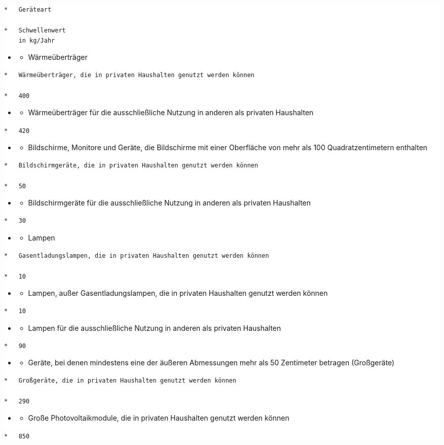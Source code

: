     *   Geräteart

    *   Schwellenwert
        in kg/Jahr


*    *   Wärmeüberträger

    *   Wärmeüberträger, die in privaten Haushalten genutzt werden können

    *   400


*    *   Wärmeüberträger für die ausschließliche Nutzung in anderen als
        privaten Haushalten

    *   420


*    *   Bildschirme, Monitore und Geräte, die Bildschirme mit einer Oberfläche
        von mehr als 100 Quadratzentimetern enthalten

    *   Bildschirmgeräte, die in privaten Haushalten genutzt werden können

    *   50


*    *   Bildschirmgeräte für die ausschließliche Nutzung in anderen als
        privaten Haushalten

    *   30


*    *   Lampen

    *   Gasentladungslampen, die in privaten Haushalten genutzt werden können

    *   10


*    *   Lampen, außer Gasentladungslampen, die in privaten Haushalten genutzt
        werden können

    *   10


*    *   Lampen für die ausschließliche Nutzung in anderen als privaten
        Haushalten

    *   90


*    *   Geräte, bei denen mindestens eine der äußeren Abmessungen mehr als 50
        Zentimeter betragen (Großgeräte)

    *   Großgeräte, die in privaten Haushalten genutzt werden können

    *   290


*    *   Große Photovoltaikmodule, die in privaten Haushalten genutzt werden
        können

    *   850

